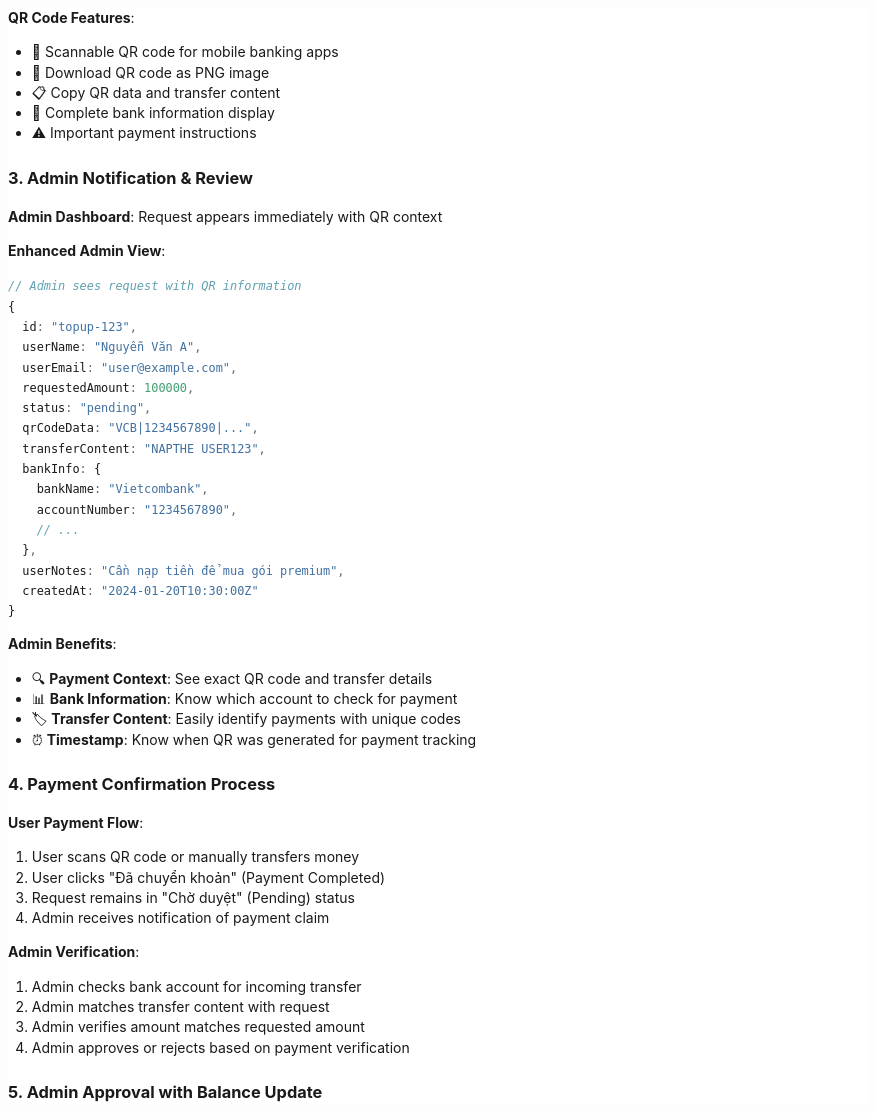**QR Code Features**:
- 📱 Scannable QR code for mobile banking apps
- 💾 Download QR code as PNG image
- 📋 Copy QR data and transfer content
- 🏦 Complete bank information display
- ⚠️ Important payment instructions

### 3. Admin Notification & Review

**Admin Dashboard**: Request appears immediately with QR context

**Enhanced Admin View**:
```typescript
// Admin sees request with QR information
{
  id: "topup-123",
  userName: "Nguyễn Văn A",
  userEmail: "user@example.com",
  requestedAmount: 100000,
  status: "pending",
  qrCodeData: "VCB|1234567890|...",
  transferContent: "NAPTHE USER123",
  bankInfo: {
    bankName: "Vietcombank",
    accountNumber: "1234567890",
    // ...
  },
  userNotes: "Cần nạp tiền để mua gói premium",
  createdAt: "2024-01-20T10:30:00Z"
}
```

**Admin Benefits**:
- 🔍 **Payment Context**: See exact QR code and transfer details
- 📊 **Bank Information**: Know which account to check for payment
- 🏷️ **Transfer Content**: Easily identify payments with unique codes
- ⏰ **Timestamp**: Know when QR was generated for payment tracking

### 4. Payment Confirmation Process

**User Payment Flow**:
1. User scans QR code or manually transfers money
2. User clicks "Đã chuyển khoản" (Payment Completed)
3. Request remains in "Chờ duyệt" (Pending) status
4. Admin receives notification of payment claim

**Admin Verification**:
1. Admin checks bank account for incoming transfer
2. Admin matches transfer content with request
3. Admin verifies amount matches requested amount
4. Admin approves or rejects based on payment verification

### 5. Admin Approval with Balance Update

